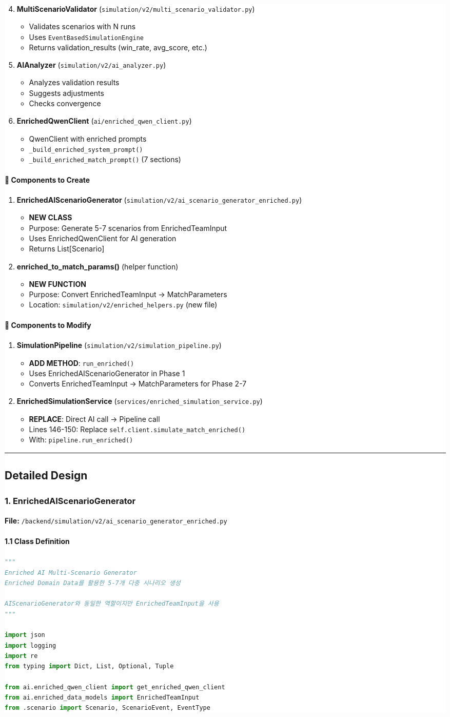 4. **MultiScenarioValidator** (`simulation/v2/multi_scenario_validator.py`)
   - Validates scenarios with N runs
   - Uses `EventBasedSimulationEngine`
   - Returns validation_results (win_rate, avg_score, etc.)

5. **AIAnalyzer** (`simulation/v2/ai_analyzer.py`)
   - Analyzes validation results
   - Suggests adjustments
   - Checks convergence

6. **EnrichedQwenClient** (`ai/enriched_qwen_client.py`)
   - QwenClient with enriched prompts
   - `_build_enriched_system_prompt()`
   - `_build_enriched_match_prompt()` (7 sections)

#### 🔨 Components to Create

1. **EnrichedAIScenarioGenerator** (`simulation/v2/ai_scenario_generator_enriched.py`)
   - **NEW CLASS**
   - Purpose: Generate 5-7 scenarios from EnrichedTeamInput
   - Uses EnrichedQwenClient for AI generation
   - Returns List[Scenario]

2. **enriched_to_match_params()** (helper function)
   - **NEW FUNCTION**
   - Purpose: Convert EnrichedTeamInput → MatchParameters
   - Location: `simulation/v2/enriched_helpers.py` (new file)

#### 🔧 Components to Modify

1. **SimulationPipeline** (`simulation/v2/simulation_pipeline.py`)
   - **ADD METHOD**: `run_enriched()`
   - Uses EnrichedAIScenarioGenerator in Phase 1
   - Converts EnrichedTeamInput → MatchParameters for Phase 2-7

2. **EnrichedSimulationService** (`services/enriched_simulation_service.py`)
   - **REPLACE**: Direct AI call → Pipeline call
   - Lines 146-150: Replace `self.client.simulate_match_enriched()`
   - With: `pipeline.run_enriched()`

---

## Detailed Design

### 1. EnrichedAIScenarioGenerator

**File:** `/backend/simulation/v2/ai_scenario_generator_enriched.py`

#### 1.1 Class Definition

```python
"""
Enriched AI Multi-Scenario Generator
Enriched Domain Data를 활용한 5-7개 다중 시나리오 생성

AIScenarioGenerator와 동일한 역할이지만 EnrichedTeamInput을 사용
"""

import json
import logging
import re
from typing import Dict, List, Optional, Tuple

from ai.enriched_qwen_client import get_enriched_qwen_client
from ai.enriched_data_models import EnrichedTeamInput
from .scenario import Scenario, ScenarioEvent, EventType

```